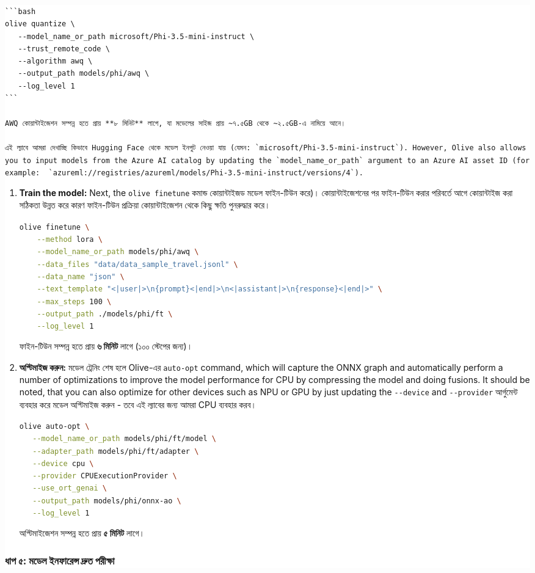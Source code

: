     ```bash
    olive quantize \
       --model_name_or_path microsoft/Phi-3.5-mini-instruct \
       --trust_remote_code \
       --algorithm awq \
       --output_path models/phi/awq \
       --log_level 1
    ```

    AWQ কোয়ান্টাইজেশন সম্পন্ন হতে প্রায় **৮ মিনিট** লাগে, যা মডেলের সাইজ প্রায় ~৭.৫GB থেকে ~২.৫GB-এ নামিয়ে আনে।

    এই ল্যাবে আমরা দেখাচ্ছি কিভাবে Hugging Face থেকে মডেল ইনপুট নেওয়া যায় (যেমন: `microsoft/Phi-3.5-mini-instruct`). However, Olive also allows you to input models from the Azure AI catalog by updating the `model_name_or_path` argument to an Azure AI asset ID (for example:  `azureml://registries/azureml/models/Phi-3.5-mini-instruct/versions/4`). 

1. **Train the model:** Next, the `olive finetune` কমান্ড কোয়ান্টাইজড মডেল ফাইন-টিউন করে)। কোয়ান্টাইজেশনের পর ফাইন-টিউন করার পরিবর্তে আগে কোয়ান্টাইজ করা সঠিকতা উন্নত করে কারণ ফাইন-টিউন প্রক্রিয়া কোয়ান্টাইজেশন থেকে কিছু ক্ষতি পুনরুদ্ধার করে।

    ```bash
    olive finetune \
        --method lora \
        --model_name_or_path models/phi/awq \
        --data_files "data/data_sample_travel.jsonl" \
        --data_name "json" \
        --text_template "<|user|>\n{prompt}<|end|>\n<|assistant|>\n{response}<|end|>" \
        --max_steps 100 \
        --output_path ./models/phi/ft \
        --log_level 1
    ```

    ফাইন-টিউন সম্পন্ন হতে প্রায় **৬ মিনিট** লাগে (১০০ স্টেপের জন্য)।

3. **অপ্টিমাইজ করুন:** মডেল ট্রেনিং শেষ হলে Olive-এর `auto-opt` command, which will capture the ONNX graph and automatically perform a number of optimizations to improve the model performance for CPU by compressing the model and doing fusions. It should be noted, that you can also optimize for other devices such as NPU or GPU by just updating the `--device` and `--provider` আর্গুমেন্ট ব্যবহার করে মডেল অপ্টিমাইজ করুন - তবে এই ল্যাবের জন্য আমরা CPU ব্যবহার করব।

    ```bash
    olive auto-opt \
       --model_name_or_path models/phi/ft/model \
       --adapter_path models/phi/ft/adapter \
       --device cpu \
       --provider CPUExecutionProvider \
       --use_ort_genai \
       --output_path models/phi/onnx-ao \
       --log_level 1
    ```

    অপ্টিমাইজেশন সম্পন্ন হতে প্রায় **৫ মিনিট** লাগে।

### ধাপ ৫: মডেল ইনফারেন্স দ্রুত পরীক্ষা
